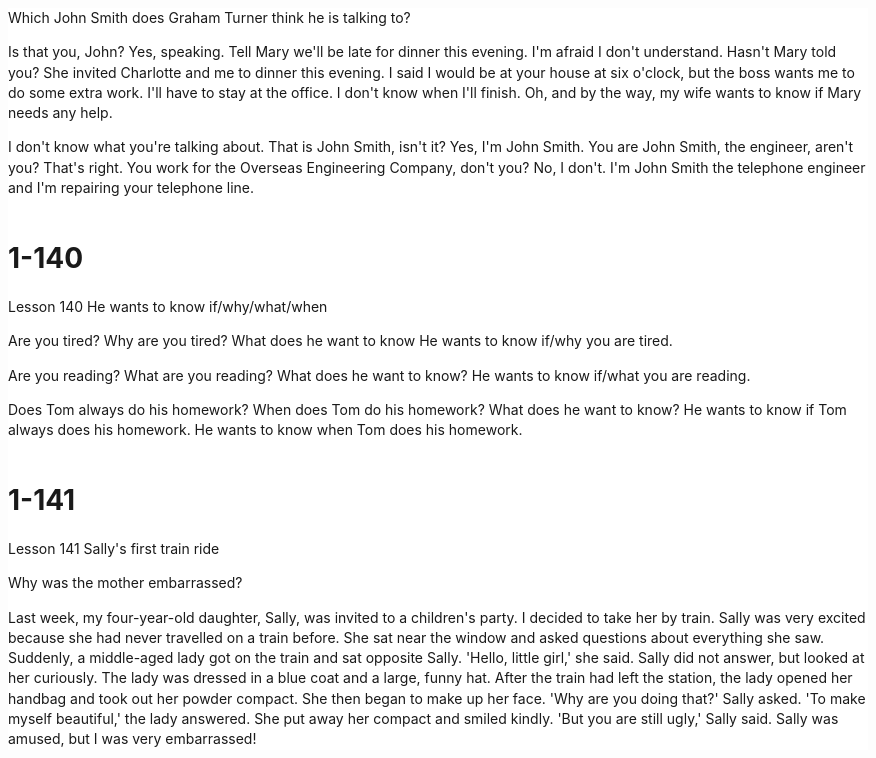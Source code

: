 Which John Smith does Graham Turner think he is talking to?

Is that you, John?
Yes, speaking.
Tell Mary we'll be late for dinner this evening.
I'm afraid I don't understand.
Hasn't Mary told you? She invited Charlotte and me to dinner this evening.
I said I would be at your house at six o'clock, but the boss wants me to do some extra work.
I'll have to stay at the office. I don't know when I'll finish. Oh, and by the way, my wife wants to know if Mary needs any help.

I don't know what you're talking about.
That is John Smith, isn't it?
Yes, I'm John Smith.
You are John Smith, the engineer, aren't you?
That's right.
You work for the Overseas Engineering Company, don't you?
No, I don't. I'm John Smith the telephone engineer and I'm repairing your telephone line.


# 1-140
Lesson 140 He wants to know if/why/what/when

Are you tired? Why are you tired?
What does he want to know
He wants to know if/why you are tired.

Are you reading? What are you reading?
What does he want to know?
He wants to know if/what you are reading.

Does Tom always do his homework? When does Tom do his homework?
What does he want to know?
He wants to know if Tom always does his homework.
He wants to know when Tom does his homework.


# 1-141

Lesson 141 Sally's first train ride

Why was the mother embarrassed?

Last week, my four-year-old daughter, Sally, was invited to a children's party.
I decided to take her by train.
Sally was very excited because she had never travelled on a train before.
She sat near the window and asked questions about everything she saw.
Suddenly, a middle-aged lady got on the train and sat opposite Sally.
'Hello, little girl,' she said.
Sally did not answer, but looked at her curiously.
The lady was dressed in a blue coat and a large, funny hat.
After the train had left the station, the lady opened her handbag and took out her powder compact.
She then began to make up her face.
'Why are you doing that?' Sally asked.
'To make myself beautiful,' the lady answered.
She put away her compact and smiled kindly.
'But you are still ugly,' Sally said.
Sally was amused, but I was very embarrassed!
